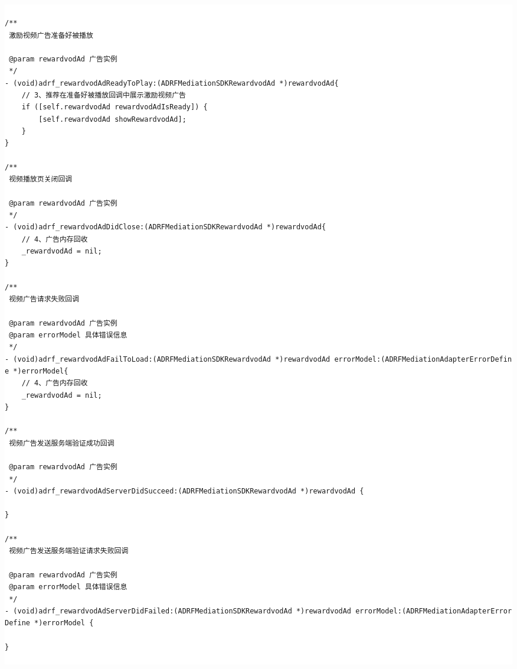 ```obj-c

/**
 激励视频广告准备好被播放
 
 @param rewardvodAd 广告实例
 */
- (void)adrf_rewardvodAdReadyToPlay:(ADRFMediationSDKRewardvodAd *)rewardvodAd{
    // 3、推荐在准备好被播放回调中展示激励视频广告
    if ([self.rewardvodAd rewardvodAdIsReady]) {
        [self.rewardvodAd showRewardvodAd];
    }
}

/**
 视频播放页关闭回调
 
 @param rewardvodAd 广告实例
 */
- (void)adrf_rewardvodAdDidClose:(ADRFMediationSDKRewardvodAd *)rewardvodAd{
    // 4、广告内存回收
    _rewardvodAd = nil;
}

/**
 视频广告请求失败回调
 
 @param rewardvodAd 广告实例
 @param errorModel 具体错误信息
 */
- (void)adrf_rewardvodAdFailToLoad:(ADRFMediationSDKRewardvodAd *)rewardvodAd errorModel:(ADRFMediationAdapterErrorDefine *)errorModel{
    // 4、广告内存回收
    _rewardvodAd = nil;
}

/**
 视频广告发送服务端验证成功回调
 
 @param rewardvodAd 广告实例
 */
- (void)adrf_rewardvodAdServerDidSucceed:(ADRFMediationSDKRewardvodAd *)rewardvodAd {
    
}

/**
 视频广告发送服务端验证请求失败回调
 
 @param rewardvodAd 广告实例
 @param errorModel 具体错误信息
 */
- (void)adrf_rewardvodAdServerDidFailed:(ADRFMediationSDKRewardvodAd *)rewardvodAd errorModel:(ADRFMediationAdapterErrorDefine *)errorModel {
    
}


```
